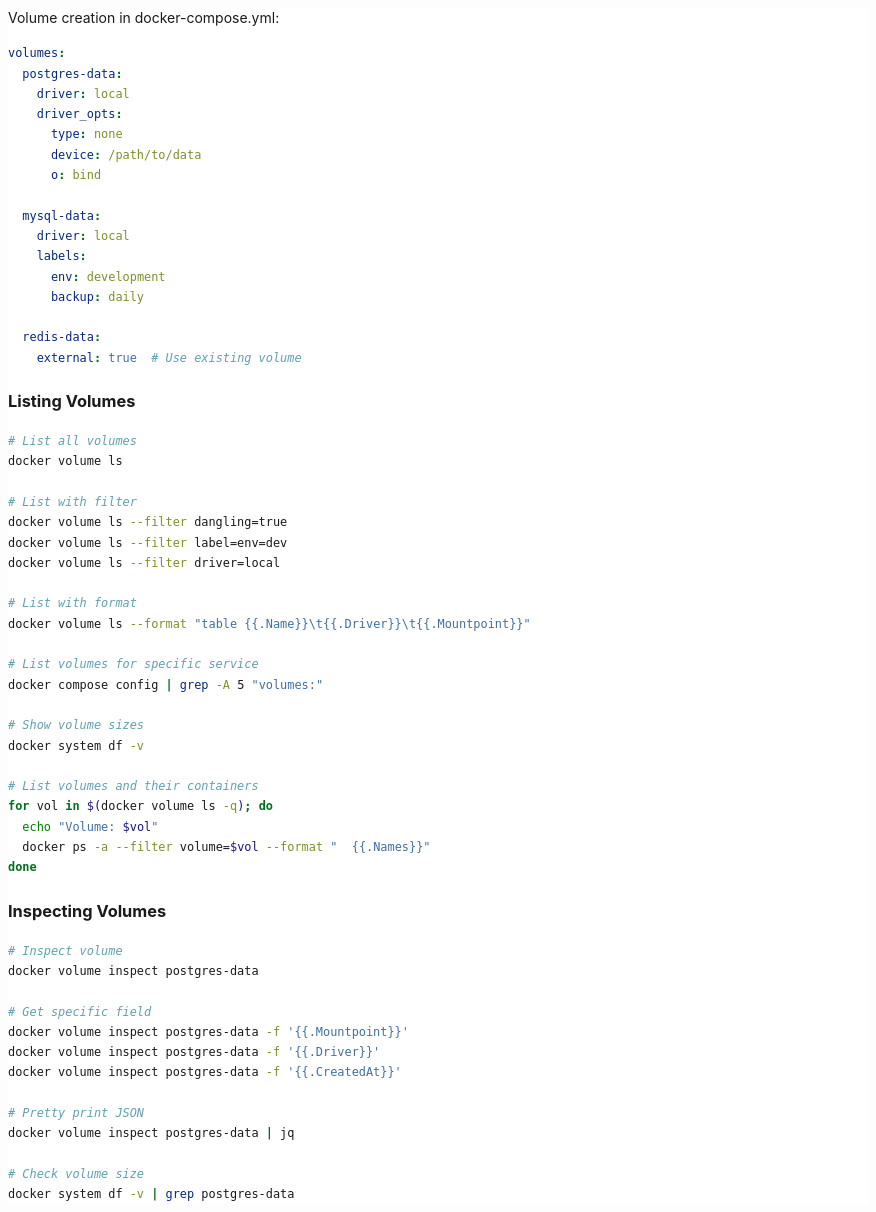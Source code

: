 Volume creation in docker-compose.yml:

```yaml
volumes:
  postgres-data:
    driver: local
    driver_opts:
      type: none
      device: /path/to/data
      o: bind

  mysql-data:
    driver: local
    labels:
      env: development
      backup: daily

  redis-data:
    external: true  # Use existing volume
```

### Listing Volumes

```bash
# List all volumes
docker volume ls

# List with filter
docker volume ls --filter dangling=true
docker volume ls --filter label=env=dev
docker volume ls --filter driver=local

# List with format
docker volume ls --format "table {{.Name}}\t{{.Driver}}\t{{.Mountpoint}}"

# List volumes for specific service
docker compose config | grep -A 5 "volumes:"

# Show volume sizes
docker system df -v

# List volumes and their containers
for vol in $(docker volume ls -q); do
  echo "Volume: $vol"
  docker ps -a --filter volume=$vol --format "  {{.Names}}"
done
```

### Inspecting Volumes

```bash
# Inspect volume
docker volume inspect postgres-data

# Get specific field
docker volume inspect postgres-data -f '{{.Mountpoint}}'
docker volume inspect postgres-data -f '{{.Driver}}'
docker volume inspect postgres-data -f '{{.CreatedAt}}'

# Pretty print JSON
docker volume inspect postgres-data | jq

# Check volume size
docker system df -v | grep postgres-data

```
